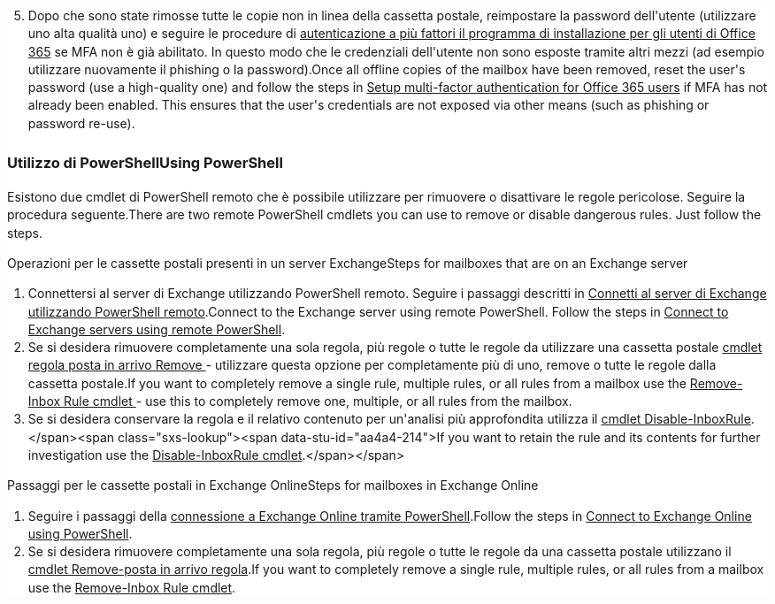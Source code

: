 5. <span data-ttu-id="aa4a4-p121">Dopo che sono state rimosse tutte le copie non in linea della cassetta postale, reimpostare la password dell'utente (utilizzare uno alta qualità uno) e seguire le procedure di [autenticazione a più fattori il programma di installazione per gli utenti di Office 365](https://support.office.com/en-us/article/Set-up-multi-factor-authentication-for-Office-365-users-8f0454b2-f51a-4d9c-bcde-2c48e41621c6) se MFA non è già abilitato. In questo modo che le credenziali dell'utente non sono esposte tramite altri mezzi (ad esempio utilizzare nuovamente il phishing o la password).</span><span class="sxs-lookup"><span data-stu-id="aa4a4-p121">Once all offline copies of the mailbox have been removed, reset the user's password (use a high-quality one) and follow the steps in [Setup multi-factor authentication for Office 365 users](https://support.office.com/en-us/article/Set-up-multi-factor-authentication-for-Office-365-users-8f0454b2-f51a-4d9c-bcde-2c48e41621c6) if MFA has not already been enabled. This ensures that the user's credentials are not exposed via other means (such as phishing or password re-use).</span></span>

### <a name="using-powershell"></a><span data-ttu-id="aa4a4-207">Utilizzo di PowerShell</span><span class="sxs-lookup"><span data-stu-id="aa4a4-207">Using PowerShell</span></span>
<span data-ttu-id="aa4a4-p122">Esistono due cmdlet di PowerShell remoto che è possibile utilizzare per rimuovere o disattivare le regole pericolose. Seguire la procedura seguente.</span><span class="sxs-lookup"><span data-stu-id="aa4a4-p122">There are two remote PowerShell cmdlets you can use to remove or disable dangerous rules. Just follow the steps.</span></span>
 
<span data-ttu-id="aa4a4-210">Operazioni per le cassette postali presenti in un server Exchange</span><span class="sxs-lookup"><span data-stu-id="aa4a4-210">Steps for mailboxes that are on an Exchange server</span></span>

1. <span data-ttu-id="aa4a4-p123">Connettersi al server di Exchange utilizzando PowerShell remoto. Seguire i passaggi descritti in [Connetti al server di Exchange utilizzando PowerShell remoto](https://docs.microsoft.com/en-us/powershell/exchange/exchange-server/connect-to-exchange-servers-using-remote-powershell?view=exchange-ps).</span><span class="sxs-lookup"><span data-stu-id="aa4a4-p123">Connect to the Exchange server using remote PowerShell. Follow the steps in [Connect to Exchange servers using remote PowerShell](https://docs.microsoft.com/en-us/powershell/exchange/exchange-server/connect-to-exchange-servers-using-remote-powershell?view=exchange-ps).</span></span>
2. <span data-ttu-id="aa4a4-213">Se si desidera rimuovere completamente una sola regola, più regole o tutte le regole da utilizzare una cassetta postale [cmdlet regola posta in arrivo Remove ](https://docs.microsoft.com/en-us/powershell/module/exchange/mailboxes/Remove-InboxRule?view=exchange-ps)- utilizzare questa opzione per completamente più di uno, remove o tutte le regole dalla cassetta postale.</span><span class="sxs-lookup"><span data-stu-id="aa4a4-213">If you want to completely remove a single rule, multiple rules, or all rules from a mailbox use the [Remove-Inbox Rule cmdlet ](https://docs.microsoft.com/en-us/powershell/module/exchange/mailboxes/Remove-InboxRule?view=exchange-ps)- use this to completely remove one, multiple, or all rules from the mailbox.</span></span>
3. <span data-ttu-id="aa4a4-214">Se si desidera conservare la regola e il relativo contenuto per un'analisi più approfondita utilizza il [cmdlet Disable-InboxRule](https://technet.microsoft.com/en-us/library/dd298120(v=exchg.160).aspx).</span><span class="sxs-lookup"><span data-stu-id="aa4a4-214">If you want to retain the rule and its contents for further investigation use the [Disable-InboxRule cmdlet](https://technet.microsoft.com/en-us/library/dd298120(v=exchg.160).aspx).</span></span> 

<span data-ttu-id="aa4a4-215">Passaggi per le cassette postali in Exchange Online</span><span class="sxs-lookup"><span data-stu-id="aa4a4-215">Steps for mailboxes in Exchange Online</span></span>
1. <span data-ttu-id="aa4a4-216">Seguire i passaggi della [connessione a Exchange Online tramite PowerShell](https://docs.microsoft.com/en-us/powershell/exchange/exchange-online/connect-to-exchange-online-powershell/connect-to-exchange-online-powershell?view=exchange-ps).</span><span class="sxs-lookup"><span data-stu-id="aa4a4-216">Follow the steps in [Connect to Exchange Online using PowerShell](https://docs.microsoft.com/en-us/powershell/exchange/exchange-online/connect-to-exchange-online-powershell/connect-to-exchange-online-powershell?view=exchange-ps).</span></span>
2.  <span data-ttu-id="aa4a4-217">Se si desidera rimuovere completamente una sola regola, più regole o tutte le regole da una cassetta postale utilizzano il [cmdlet Remove-posta in arrivo regola](https://docs.microsoft.com/en-us/powershell/module/exchange/mailboxes/Remove-InboxRule?view=exchange-ps).</span><span class="sxs-lookup"><span data-stu-id="aa4a4-217">If you want to completely remove a single rule, multiple rules, or all rules from a mailbox use the [Remove-Inbox Rule cmdlet](https://docs.microsoft.com/en-us/powershell/module/exchange/mailboxes/Remove-InboxRule?view=exchange-ps).</span></span>